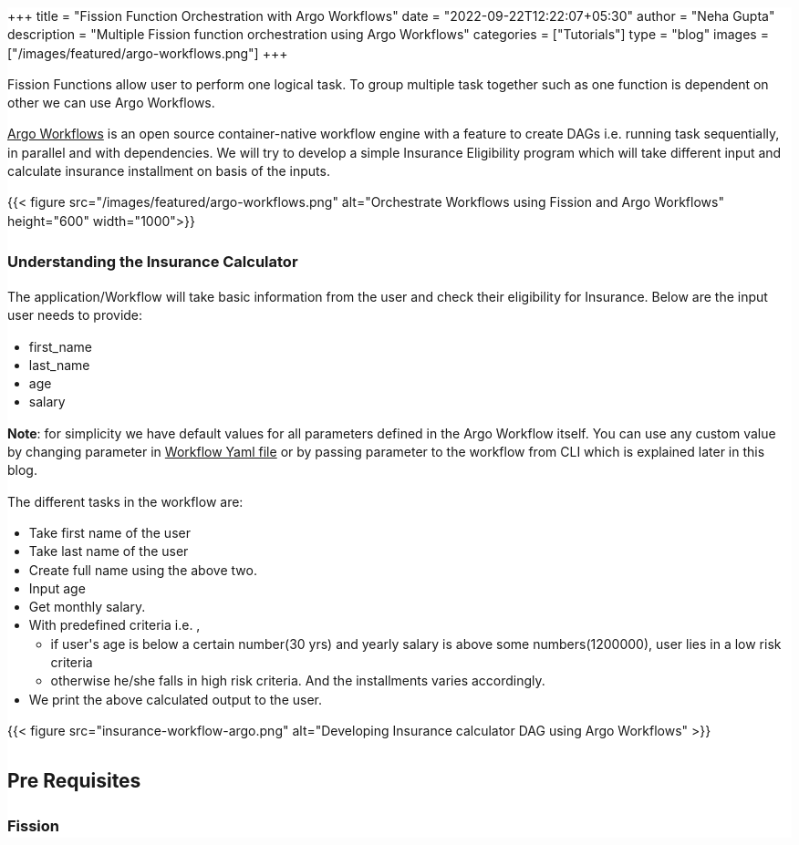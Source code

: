+++
title = "Fission Function Orchestration with Argo Workflows"
date = "2022-09-22T12:22:07+05:30"
author = "Neha Gupta"
description = "Multiple Fission function orchestration using Argo Workflows"
categories = ["Tutorials"]
type = "blog"
images = ["/images/featured/argo-workflows.png"]
+++

Fission Functions allow user to perform one logical task. To group multiple task together such as one function is dependent on other we can use Argo Workflows.

[Argo Workflows](https://argoproj.github.io/workflows) is an open source container-native workflow engine with a feature to create DAGs i.e. running task sequentially, in parallel and with dependencies. We will try to develop a simple Insurance Eligibility program which will take different input and calculate insurance installment on basis of the inputs.

{{< figure src="/images/featured/argo-workflows.png" alt="Orchestrate Workflows using Fission and Argo Workflows" height="600" width="1000">}}

### Understanding the Insurance Calculator

The application/Workflow will take basic information from the user and check their eligibility for Insurance. Below are the input user needs to provide:

* first_name
* last_name
* age
* salary
  
**Note**: for simplicity we have default values for all parameters defined in the Argo Workflow itself. You can use any custom value by changing parameter in [Workflow Yaml file](https://github.com/neha-Gupta1/argo-workflow/blob/main/insurance/insuranceDag.yaml) or by passing parameter to the workflow from CLI which is explained later in this blog.

The different tasks in the workflow are:

* Take first name of the user
* Take last name of the user
* Create full name using the above two.
* Input age
* Get monthly salary.
* With predefined criteria i.e. ,
  * if user's age is below a certain number(30 yrs) and yearly salary is above some numbers(1200000), user lies in a low risk criteria
  * otherwise he/she falls in high risk criteria. And the installments varies accordingly.
* We print the above calculated output to the user.

{{< figure src="insurance-workflow-argo.png" alt="Developing Insurance calculator DAG using Argo Workflows" >}}

## Pre Requisites

### Fission
